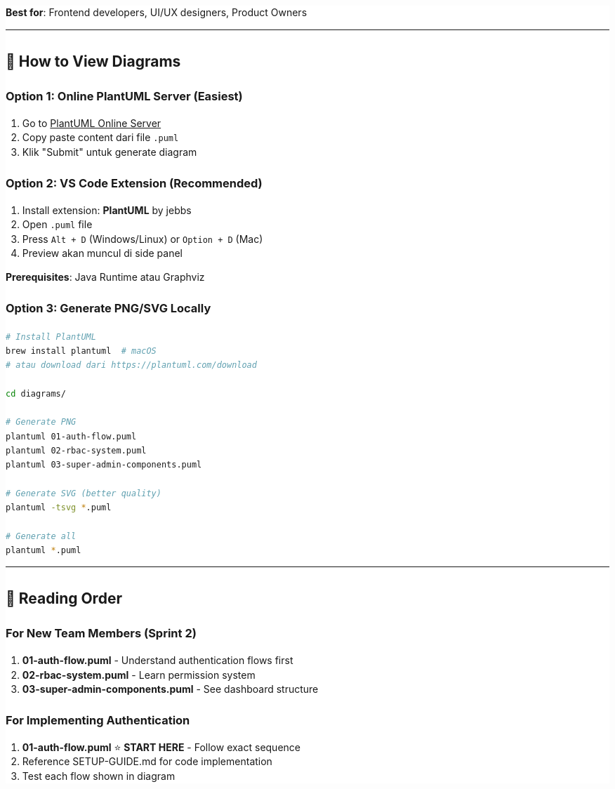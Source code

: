 **Best for**: Frontend developers, UI/UX designers, Product Owners

---

## 🎨 How to View Diagrams

### Option 1: Online PlantUML Server (Easiest)

1. Go to [PlantUML Online Server](https://www.plantuml.com/plantuml/uml/)
2. Copy paste content dari file `.puml`
3. Klik "Submit" untuk generate diagram

### Option 2: VS Code Extension (Recommended)

1. Install extension: **PlantUML** by jebbs
2. Open `.puml` file
3. Press `Alt + D` (Windows/Linux) or `Option + D` (Mac)
4. Preview akan muncul di side panel

**Prerequisites**: Java Runtime atau Graphviz

### Option 3: Generate PNG/SVG Locally

```bash
# Install PlantUML
brew install plantuml  # macOS
# atau download dari https://plantuml.com/download

cd diagrams/

# Generate PNG
plantuml 01-auth-flow.puml
plantuml 02-rbac-system.puml
plantuml 03-super-admin-components.puml

# Generate SVG (better quality)
plantuml -tsvg *.puml

# Generate all
plantuml *.puml
```

---

## 📖 Reading Order

### For New Team Members (Sprint 2)
1. **01-auth-flow.puml** - Understand authentication flows first
2. **02-rbac-system.puml** - Learn permission system
3. **03-super-admin-components.puml** - See dashboard structure

### For Implementing Authentication
1. **01-auth-flow.puml** ⭐ **START HERE** - Follow exact sequence
2. Reference SETUP-GUIDE.md for code implementation
3. Test each flow shown in diagram

